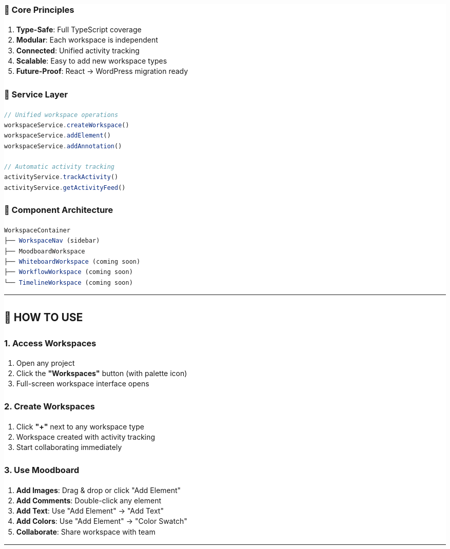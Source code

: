 ### **🎯 Core Principles**
1. **Type-Safe**: Full TypeScript coverage
2. **Modular**: Each workspace is independent
3. **Connected**: Unified activity tracking
4. **Scalable**: Easy to add new workspace types
5. **Future-Proof**: React → WordPress migration ready

### **🔧 Service Layer**
```typescript
// Unified workspace operations
workspaceService.createWorkspace()
workspaceService.addElement()
workspaceService.addAnnotation()

// Automatic activity tracking
activityService.trackActivity()
activityService.getActivityFeed()
```

### **🎨 Component Architecture**
```typescript
WorkspaceContainer
├── WorkspaceNav (sidebar)
├── MoodboardWorkspace
├── WhiteboardWorkspace (coming soon)
├── WorkflowWorkspace (coming soon)
└── TimelineWorkspace (coming soon)
```

---

## **🚀 HOW TO USE**

### **1. Access Workspaces**
1. Open any project
2. Click the **"Workspaces"** button (with palette icon)
3. Full-screen workspace interface opens

### **2. Create Workspaces**
1. Click **"+"** next to any workspace type
2. Workspace created with activity tracking
3. Start collaborating immediately

### **3. Use Moodboard**
1. **Add Images**: Drag & drop or click "Add Element"
2. **Add Comments**: Double-click any element
3. **Add Text**: Use "Add Element" → "Add Text"  
4. **Add Colors**: Use "Add Element" → "Color Swatch"
5. **Collaborate**: Share workspace with team

---